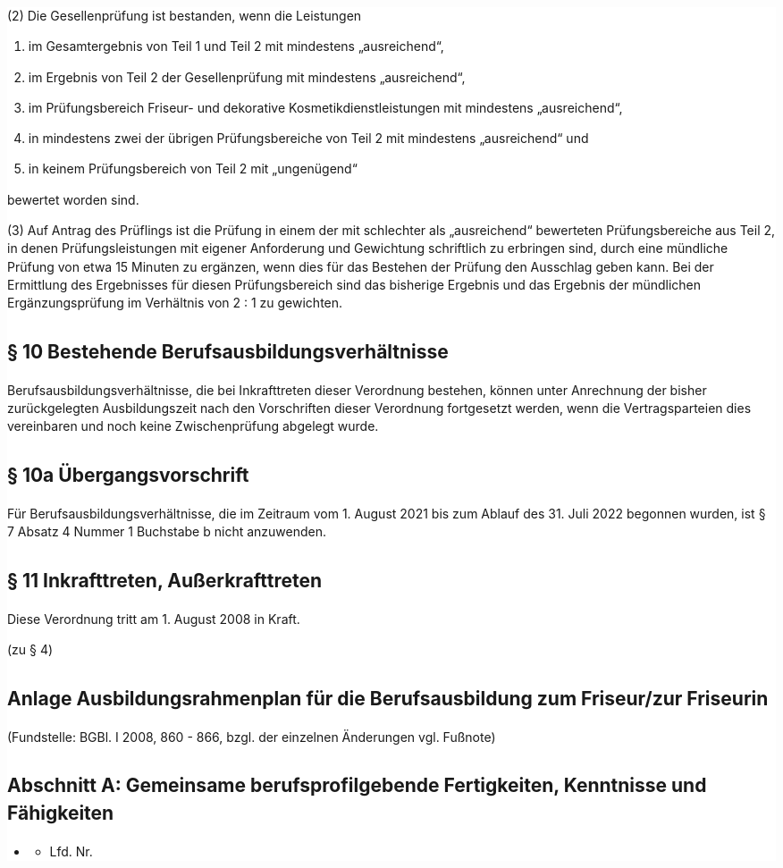

(2) Die Gesellenprüfung ist bestanden, wenn die Leistungen

1.  im Gesamtergebnis von Teil 1 und Teil 2 mit mindestens „ausreichend“,


2.  im Ergebnis von Teil 2 der Gesellenprüfung mit mindestens „ausreichend“,


3.  im Prüfungsbereich Friseur- und dekorative Kosmetikdienstleistungen mit mindestens „ausreichend“,


4.  in mindestens zwei der übrigen Prüfungsbereiche von Teil 2 mit mindestens „ausreichend“ und


5.  in keinem Prüfungsbereich von Teil 2 mit „ungenügend“



bewertet worden sind.

(3) Auf Antrag des Prüflings ist die Prüfung in einem der mit schlechter als „ausreichend“ bewerteten Prüfungsbereiche aus Teil 2, in denen Prüfungsleistungen mit eigener Anforderung und Gewichtung schriftlich zu erbringen sind, durch eine mündliche Prüfung von etwa 15 Minuten zu ergänzen, wenn dies für das Bestehen der Prüfung den Ausschlag geben kann. Bei der Ermittlung des Ergebnisses für diesen Prüfungsbereich sind das bisherige Ergebnis und das Ergebnis der mündlichen Ergänzungsprüfung im Verhältnis von 2 : 1 zu gewichten.


## § 10 Bestehende Berufsausbildungsverhältnisse

Berufsausbildungsverhältnisse, die bei Inkrafttreten dieser Verordnung bestehen, können unter Anrechnung der bisher zurückgelegten Ausbildungszeit nach den Vorschriften dieser Verordnung fortgesetzt werden, wenn die Vertragsparteien dies vereinbaren und noch keine Zwischenprüfung abgelegt wurde.


## § 10a Übergangsvorschrift

Für Berufsausbildungsverhältnisse, die im Zeitraum vom 1. August 2021 bis zum Ablauf des 31. Juli 2022 begonnen wurden, ist § 7 Absatz 4 Nummer 1 Buchstabe b nicht anzuwenden.


## § 11 Inkrafttreten, Außerkrafttreten

Diese Verordnung tritt am 1. August 2008 in Kraft.

(zu § 4)

## Anlage Ausbildungsrahmenplan für die Berufsausbildung zum Friseur/zur Friseurin

(Fundstelle: BGBl. I 2008, 860 - 866, bzgl. der einzelnen Änderungen vgl. Fußnote)

## Abschnitt A: Gemeinsame berufsprofilgebende Fertigkeiten, Kenntnisse und Fähigkeiten

*    *   Lfd.
        Nr.
